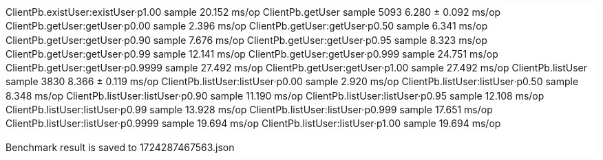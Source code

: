 ClientPb.existUser:existUser·p1.00      sample        20.152           ms/op
ClientPb.getUser                        sample  5093   6.280 ± 0.092   ms/op
ClientPb.getUser:getUser·p0.00          sample         2.396           ms/op
ClientPb.getUser:getUser·p0.50          sample         6.341           ms/op
ClientPb.getUser:getUser·p0.90          sample         7.676           ms/op
ClientPb.getUser:getUser·p0.95          sample         8.323           ms/op
ClientPb.getUser:getUser·p0.99          sample        12.141           ms/op
ClientPb.getUser:getUser·p0.999         sample        24.751           ms/op
ClientPb.getUser:getUser·p0.9999        sample        27.492           ms/op
ClientPb.getUser:getUser·p1.00          sample        27.492           ms/op
ClientPb.listUser                       sample  3830   8.366 ± 0.119   ms/op
ClientPb.listUser:listUser·p0.00        sample         2.920           ms/op
ClientPb.listUser:listUser·p0.50        sample         8.348           ms/op
ClientPb.listUser:listUser·p0.90        sample        11.190           ms/op
ClientPb.listUser:listUser·p0.95        sample        12.108           ms/op
ClientPb.listUser:listUser·p0.99        sample        13.928           ms/op
ClientPb.listUser:listUser·p0.999       sample        17.651           ms/op
ClientPb.listUser:listUser·p0.9999      sample        19.694           ms/op
ClientPb.listUser:listUser·p1.00        sample        19.694           ms/op

Benchmark result is saved to 1724287467563.json

